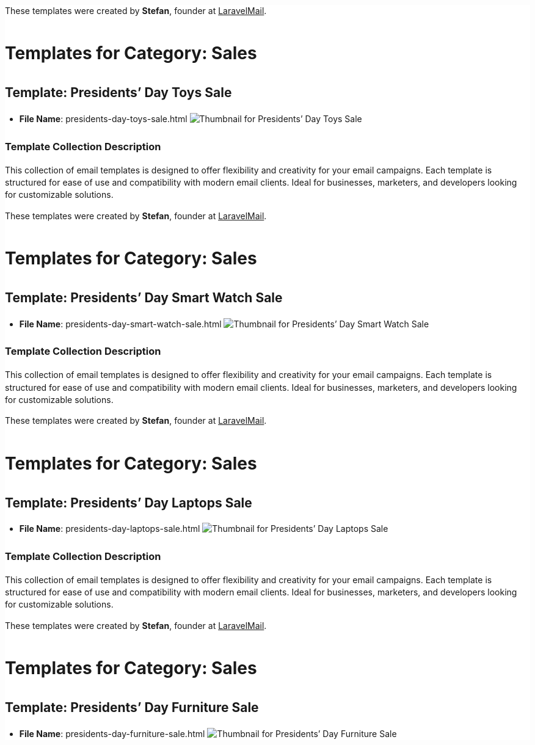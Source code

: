 These templates were created by **Stefan**, founder at [LaravelMail](https://laravelmail.com).

# Templates for Category: Sales

## Template: Presidents’ Day Toys Sale
- **File Name**: presidents-day-toys-sale.html
![Thumbnail for Presidents’ Day Toys Sale](./presidents-day-toys-sale.png)

### Template Collection Description
This collection of email templates is designed to offer flexibility and creativity for your email campaigns. Each template is structured for ease of use and compatibility with modern email clients. Ideal for businesses, marketers, and developers looking for customizable solutions.

These templates were created by **Stefan**, founder at [LaravelMail](https://laravelmail.com).

# Templates for Category: Sales

## Template: Presidents’ Day Smart Watch Sale
- **File Name**: presidents-day-smart-watch-sale.html
![Thumbnail for Presidents’ Day Smart Watch Sale](./presidents-day-smart-watch-sale.png)

### Template Collection Description
This collection of email templates is designed to offer flexibility and creativity for your email campaigns. Each template is structured for ease of use and compatibility with modern email clients. Ideal for businesses, marketers, and developers looking for customizable solutions.

These templates were created by **Stefan**, founder at [LaravelMail](https://laravelmail.com).

# Templates for Category: Sales

## Template: Presidents’ Day Laptops Sale 
- **File Name**: presidents-day-laptops-sale.html
![Thumbnail for Presidents’ Day Laptops Sale ](./presidents-day-laptops-sale.png)

### Template Collection Description
This collection of email templates is designed to offer flexibility and creativity for your email campaigns. Each template is structured for ease of use and compatibility with modern email clients. Ideal for businesses, marketers, and developers looking for customizable solutions.

These templates were created by **Stefan**, founder at [LaravelMail](https://laravelmail.com).

# Templates for Category: Sales

## Template: Presidents’ Day Furniture Sale
- **File Name**: presidents-day-furniture-sale.html
![Thumbnail for Presidents’ Day Furniture Sale](./presidents-day-furniture-sale.png)
